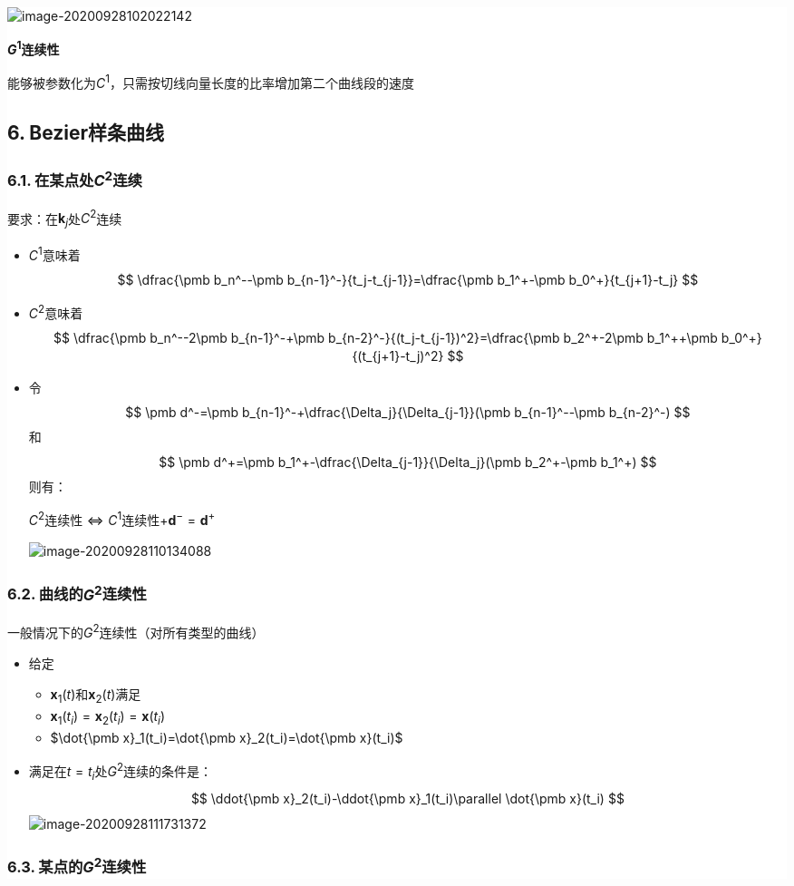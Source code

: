 ![image-20200928102022142](image-20200928102022142.png)

**$G^1$连续性**

能够被参数化为$C^1$，只需按切线向量长度的比率增加第二个曲线段的速度

## 6. Bezier样条曲线

### 6.1. 在某点处$C^2$连续

要求：在$\pmb k_j$处$C^2$连续

* $C^1$意味着
	$$
	\dfrac{\pmb b_n^--\pmb b_{n-1}^-}{t_j-t_{j-1}}=\dfrac{\pmb b_1^+-\pmb b_0^+}{t_{j+1}-t_j}
	$$

* $C^2$意味着
	$$
	\dfrac{\pmb b_n^--2\pmb b_{n-1}^-+\pmb b_{n-2}^-}{(t_j-t_{j-1})^2}=\dfrac{\pmb b_2^+-2\pmb b_1^++\pmb b_0^+}{(t_{j+1}-t_j)^2}
	$$

* 令
	$$
	\pmb d^-=\pmb b_{n-1}^-+\dfrac{\Delta_j}{\Delta_{j-1}}(\pmb b_{n-1}^--\pmb b_{n-2}^-)
	$$
	和
	$$
	\pmb d^+=\pmb b_1^+-\dfrac{\Delta_{j-1}}{\Delta_j}(\pmb b_2^+-\pmb b_1^+)
	$$
	则有：

	$C^2$连续性$\Leftrightarrow C^1$连续性+$\pmb d^-=\pmb d^+$

	![image-20200928110134088](image-20200928110134088.png)

### 6.2. 曲线的$G^2$连续性

一般情况下的$G^2$连续性（对所有类型的曲线）

* 给定

	* $\pmb x_1(t)$和$\pmb x_2(t)$满足
	* $\pmb x_1(t_i)=\pmb x_2(t_i)=\pmb x(t_i)$
	* $\dot{\pmb x}_1(t_i)=\dot{\pmb x}_2(t_i)=\dot{\pmb x}(t_i)$

* 满足在$t=t_i$处$G^2$连续的条件是：
	$$
	\ddot{\pmb x}_2(t_i)-\ddot{\pmb x}_1(t_i)\parallel \dot{\pmb x}(t_i)
	$$
	![image-20200928111731372](image-20200928111731372.png)

### 6.3. 某点的$G^2$连续性
